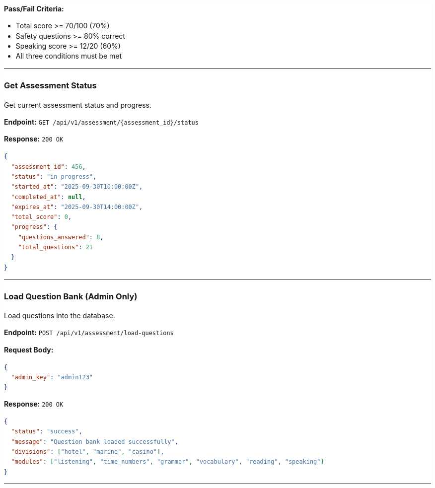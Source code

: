**Pass/Fail Criteria:**
- Total score >= 70/100 (70%)
- Safety questions >= 80% correct
- Speaking score >= 12/20 (60%)
- All three conditions must be met

---

### Get Assessment Status

Get current assessment status and progress.

**Endpoint:** `GET /api/v1/assessment/{assessment_id}/status`

**Response:** `200 OK`
```json
{
  "assessment_id": 456,
  "status": "in_progress",
  "started_at": "2025-09-30T10:00:00Z",
  "completed_at": null,
  "expires_at": "2025-09-30T14:00:00Z",
  "total_score": 0,
  "progress": {
    "questions_answered": 8,
    "total_questions": 21
  }
}
```

---

### Load Question Bank (Admin Only)

Load questions into the database.

**Endpoint:** `POST /api/v1/assessment/load-questions`

**Request Body:**
```json
{
  "admin_key": "admin123"
}
```

**Response:** `200 OK`
```json
{
  "status": "success",
  "message": "Question bank loaded successfully",
  "divisions": ["hotel", "marine", "casino"],
  "modules": ["listening", "time_numbers", "grammar", "vocabulary", "reading", "speaking"]
}
```

---
